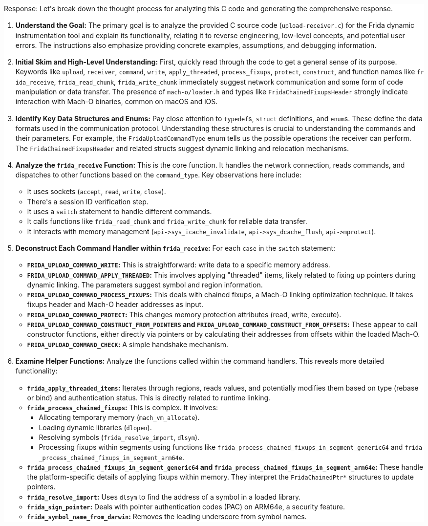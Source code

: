 Response:
Let's break down the thought process for analyzing this C code and generating the comprehensive response.

1. **Understand the Goal:** The primary goal is to analyze the provided C source code (`upload-receiver.c`) for the Frida dynamic instrumentation tool and explain its functionality, relating it to reverse engineering, low-level concepts, and potential user errors. The instructions also emphasize providing concrete examples, assumptions, and debugging information.

2. **Initial Skim and High-Level Understanding:** First, quickly read through the code to get a general sense of its purpose. Keywords like `upload`, `receiver`, `command`, `write`, `apply_threaded`, `process_fixups`, `protect`, `construct`, and function names like `frida_receive`, `frida_read_chunk`, `frida_write_chunk` immediately suggest network communication and some form of code manipulation or data transfer. The presence of `mach-o/loader.h` and types like `FridaChainedFixupsHeader` strongly indicate interaction with Mach-O binaries, common on macOS and iOS.

3. **Identify Key Data Structures and Enums:**  Pay close attention to `typedef`s, `struct` definitions, and `enum`s. These define the data formats used in the communication protocol. Understanding these structures is crucial to understanding the commands and their parameters. For example, the `FridaUploadCommandType` enum tells us the possible operations the receiver can perform. The `FridaChainedFixupsHeader` and related structs suggest dynamic linking and relocation mechanisms.

4. **Analyze the `frida_receive` Function:** This is the core function. It handles the network connection, reads commands, and dispatches to other functions based on the `command_type`. Key observations here include:
    * It uses sockets (`accept`, `read`, `write`, `close`).
    * There's a session ID verification step.
    * It uses a `switch` statement to handle different commands.
    * It calls functions like `frida_read_chunk` and `frida_write_chunk` for reliable data transfer.
    * It interacts with memory management (`api->sys_icache_invalidate`, `api->sys_dcache_flush`, `api->mprotect`).

5. **Deconstruct Each Command Handler within `frida_receive`:** For each `case` in the `switch` statement:
    * **`FRIDA_UPLOAD_COMMAND_WRITE`:** This is straightforward: write data to a specific memory address.
    * **`FRIDA_UPLOAD_COMMAND_APPLY_THREADED`:** This involves applying "threaded" items, likely related to fixing up pointers during dynamic linking. The parameters suggest symbol and region information.
    * **`FRIDA_UPLOAD_COMMAND_PROCESS_FIXUPS`:** This deals with chained fixups, a Mach-O linking optimization technique. It takes fixups header and Mach-O header addresses as input.
    * **`FRIDA_UPLOAD_COMMAND_PROTECT`:** This changes memory protection attributes (read, write, execute).
    * **`FRIDA_UPLOAD_COMMAND_CONSTRUCT_FROM_POINTERS` and `FRIDA_UPLOAD_COMMAND_CONSTRUCT_FROM_OFFSETS`:** These appear to call constructor functions, either directly via pointers or by calculating their addresses from offsets within the loaded Mach-O.
    * **`FRIDA_UPLOAD_COMMAND_CHECK`:**  A simple handshake mechanism.

6. **Examine Helper Functions:** Analyze the functions called within the command handlers. This reveals more detailed functionality:
    * **`frida_apply_threaded_items`:**  Iterates through regions, reads values, and potentially modifies them based on type (rebase or bind) and authentication status. This is directly related to runtime linking.
    * **`frida_process_chained_fixups`:** This is complex. It involves:
        * Allocating temporary memory (`mach_vm_allocate`).
        * Loading dynamic libraries (`dlopen`).
        * Resolving symbols (`frida_resolve_import`, `dlsym`).
        * Processing fixups within segments using functions like `frida_process_chained_fixups_in_segment_generic64` and `frida_process_chained_fixups_in_segment_arm64e`.
    * **`frida_process_chained_fixups_in_segment_generic64` and `frida_process_chained_fixups_in_segment_arm64e`:** These handle the platform-specific details of applying fixups within memory. They interpret the `FridaChainedPtr*` structures to update pointers.
    * **`frida_resolve_import`:** Uses `dlsym` to find the address of a symbol in a loaded library.
    * **`frida_sign_pointer`:** Deals with pointer authentication codes (PAC) on ARM64e, a security feature.
    * **`frida_symbol_name_from_darwin`:** Removes the leading underscore from symbol names.